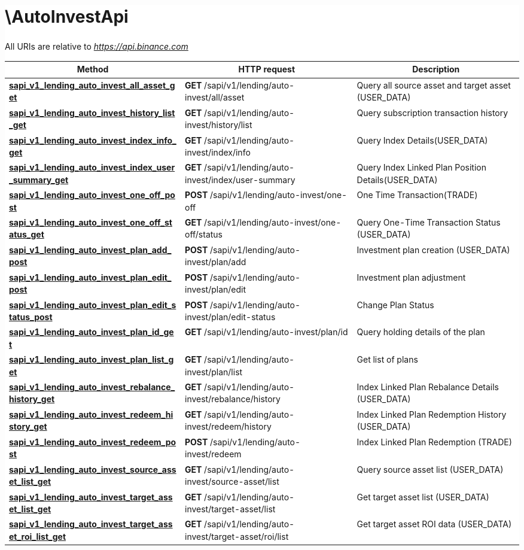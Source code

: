 # \AutoInvestApi

All URIs are relative to *https://api.binance.com*

Method | HTTP request | Description
------------- | ------------- | -------------
[**sapi_v1_lending_auto_invest_all_asset_get**](AutoInvestApi.md#sapi_v1_lending_auto_invest_all_asset_get) | **GET** /sapi/v1/lending/auto-invest/all/asset | Query all source asset and target asset (USER_DATA)
[**sapi_v1_lending_auto_invest_history_list_get**](AutoInvestApi.md#sapi_v1_lending_auto_invest_history_list_get) | **GET** /sapi/v1/lending/auto-invest/history/list | Query subscription transaction history
[**sapi_v1_lending_auto_invest_index_info_get**](AutoInvestApi.md#sapi_v1_lending_auto_invest_index_info_get) | **GET** /sapi/v1/lending/auto-invest/index/info | Query Index Details(USER_DATA)
[**sapi_v1_lending_auto_invest_index_user_summary_get**](AutoInvestApi.md#sapi_v1_lending_auto_invest_index_user_summary_get) | **GET** /sapi/v1/lending/auto-invest/index/user-summary | Query Index Linked Plan Position Details(USER_DATA)
[**sapi_v1_lending_auto_invest_one_off_post**](AutoInvestApi.md#sapi_v1_lending_auto_invest_one_off_post) | **POST** /sapi/v1/lending/auto-invest/one-off | One Time Transaction(TRADE)
[**sapi_v1_lending_auto_invest_one_off_status_get**](AutoInvestApi.md#sapi_v1_lending_auto_invest_one_off_status_get) | **GET** /sapi/v1/lending/auto-invest/one-off/status | Query One-Time Transaction Status (USER_DATA)
[**sapi_v1_lending_auto_invest_plan_add_post**](AutoInvestApi.md#sapi_v1_lending_auto_invest_plan_add_post) | **POST** /sapi/v1/lending/auto-invest/plan/add | Investment plan creation (USER_DATA)
[**sapi_v1_lending_auto_invest_plan_edit_post**](AutoInvestApi.md#sapi_v1_lending_auto_invest_plan_edit_post) | **POST** /sapi/v1/lending/auto-invest/plan/edit | Investment plan adjustment
[**sapi_v1_lending_auto_invest_plan_edit_status_post**](AutoInvestApi.md#sapi_v1_lending_auto_invest_plan_edit_status_post) | **POST** /sapi/v1/lending/auto-invest/plan/edit-status | Change Plan Status
[**sapi_v1_lending_auto_invest_plan_id_get**](AutoInvestApi.md#sapi_v1_lending_auto_invest_plan_id_get) | **GET** /sapi/v1/lending/auto-invest/plan/id | Query holding details of the plan
[**sapi_v1_lending_auto_invest_plan_list_get**](AutoInvestApi.md#sapi_v1_lending_auto_invest_plan_list_get) | **GET** /sapi/v1/lending/auto-invest/plan/list | Get list of plans
[**sapi_v1_lending_auto_invest_rebalance_history_get**](AutoInvestApi.md#sapi_v1_lending_auto_invest_rebalance_history_get) | **GET** /sapi/v1/lending/auto-invest/rebalance/history | Index Linked Plan Rebalance Details (USER_DATA)
[**sapi_v1_lending_auto_invest_redeem_history_get**](AutoInvestApi.md#sapi_v1_lending_auto_invest_redeem_history_get) | **GET** /sapi/v1/lending/auto-invest/redeem/history | Index Linked Plan Redemption History (USER_DATA)
[**sapi_v1_lending_auto_invest_redeem_post**](AutoInvestApi.md#sapi_v1_lending_auto_invest_redeem_post) | **POST** /sapi/v1/lending/auto-invest/redeem | Index Linked Plan Redemption (TRADE)
[**sapi_v1_lending_auto_invest_source_asset_list_get**](AutoInvestApi.md#sapi_v1_lending_auto_invest_source_asset_list_get) | **GET** /sapi/v1/lending/auto-invest/source-asset/list | Query source asset list (USER_DATA)
[**sapi_v1_lending_auto_invest_target_asset_list_get**](AutoInvestApi.md#sapi_v1_lending_auto_invest_target_asset_list_get) | **GET** /sapi/v1/lending/auto-invest/target-asset/list | Get target asset list (USER_DATA)
[**sapi_v1_lending_auto_invest_target_asset_roi_list_get**](AutoInvestApi.md#sapi_v1_lending_auto_invest_target_asset_roi_list_get) | **GET** /sapi/v1/lending/auto-invest/target-asset/roi/list | Get target asset ROI data (USER_DATA)
